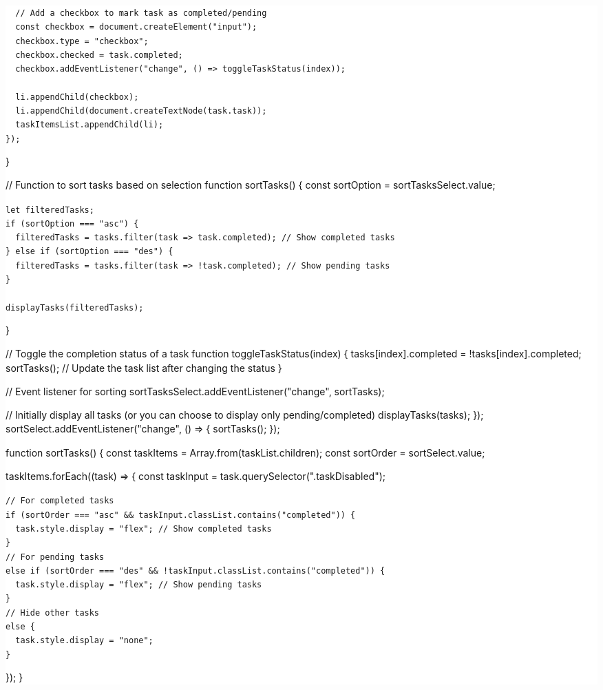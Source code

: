       // Add a checkbox to mark task as completed/pending
      const checkbox = document.createElement("input");
      checkbox.type = "checkbox";
      checkbox.checked = task.completed;
      checkbox.addEventListener("change", () => toggleTaskStatus(index));

      li.appendChild(checkbox);
      li.appendChild(document.createTextNode(task.task));
      taskItemsList.appendChild(li);
    });
  }

  // Function to sort tasks based on selection
  function sortTasks() {
    const sortOption = sortTasksSelect.value;

    let filteredTasks;
    if (sortOption === "asc") {
      filteredTasks = tasks.filter(task => task.completed); // Show completed tasks
    } else if (sortOption === "des") {
      filteredTasks = tasks.filter(task => !task.completed); // Show pending tasks
    }

    displayTasks(filteredTasks);
  }

  // Toggle the completion status of a task
  function toggleTaskStatus(index) {
    tasks[index].completed = !tasks[index].completed;
    sortTasks(); // Update the task list after changing the status
  }

  // Event listener for sorting
  sortTasksSelect.addEventListener("change", sortTasks);

  // Initially display all tasks (or you can choose to display only pending/completed)
  displayTasks(tasks);
});  
sortSelect.addEventListener("change", () => {
  sortTasks();
});

function sortTasks() {
  const taskItems = Array.from(taskList.children);
  const sortOrder = sortSelect.value;

  taskItems.forEach((task) => {
    const taskInput = task.querySelector(".taskDisabled");
   
    // For completed tasks
    if (sortOrder === "asc" && taskInput.classList.contains("completed")) {
      task.style.display = "flex"; // Show completed tasks
    }
    // For pending tasks
    else if (sortOrder === "des" && !taskInput.classList.contains("completed")) {
      task.style.display = "flex"; // Show pending tasks
    }
    // Hide other tasks
    else {
      task.style.display = "none";
    }
  });
}         
